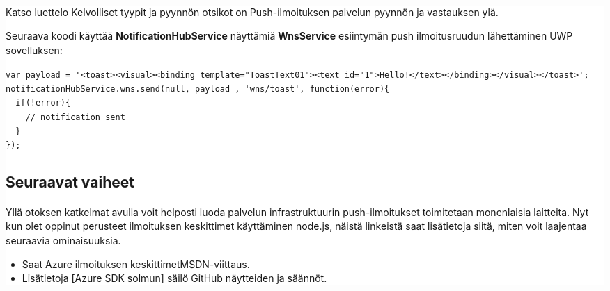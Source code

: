 Katso luettelo Kelvolliset tyypit ja pyynnön otsikot on [Push-ilmoituksen palvelun pyynnön ja vastauksen ylä](http://msdn.microsoft.com/library/windows/apps/hh465435.aspx).

Seuraava koodi käyttää **NotificationHubService** näyttämiä **WnsService** esiintymän push ilmoitusruudun lähettäminen UWP sovelluksen:

    var payload = '<toast><visual><binding template="ToastText01"><text id="1">Hello!</text></binding></visual></toast>';
    notificationHubService.wns.send(null, payload , 'wns/toast', function(error){
      if(!error){
        // notification sent
      }
    });

## <a name="next-steps"></a>Seuraavat vaiheet

Yllä otoksen katkelmat avulla voit helposti luoda palvelun infrastruktuurin push-ilmoitukset toimitetaan monenlaisia laitteita. Nyt kun olet oppinut perusteet ilmoituksen keskittimet käyttäminen node.js, näistä linkeistä saat lisätietoja siitä, miten voit laajentaa seuraavia ominaisuuksia.

-   Saat [Azure ilmoituksen keskittimet](https://msdn.microsoft.com/library/azure/jj927170.aspx)MSDN-viittaus.
-   Lisätietoja [Azure SDK solmun] säilö GitHub näytteiden ja säännöt.

  [Solmun Azure SDK]: https://github.com/WindowsAzure/azure-sdk-for-node
  [Next Steps]: #nextsteps
  [What are Service Bus Topics and Subscriptions?]: #what-are-service-bus-topics
  [Create a Service Namespace]: #create-a-service-namespace
  [Obtain the Default Management Credentials for the Namespace]: #obtain-default-credentials
  [Create a Node.js Application]: #Create_a_Nodejs_Application
  [Configure Your Application to Use Service Bus]: #Configure_Your_Application_to_Use_Service_Bus
  [How to: Create a Topic]: #How_to_Create_a_Topic
  [How to: Create Subscriptions]: #How_to_Create_Subscriptions
  [How to: Send Messages to a Topic]: #How_to_Send_Messages_to_a_Topic
  [How to: Receive Messages from a Subscription]: #How_to_Receive_Messages_from_a_Subscription
  [How to: Handle Application Crashes and Unreadable Messages]: #How_to_Handle_Application_Crashes_and_Unreadable_Messages
  [How to: Delete Topics and Subscriptions]: #How_to_Delete_Topics_and_Subscriptions
  [1]: #Next_Steps
  [Topic Concepts]: .media/notification-hubs-nodejs-how-to-use-notification-hubs/sb-topics-01.png
  [Azure Classic Portal]: http://manage.windowsazure.com
  [image]: .media/notification-hubs-nodejs-how-to-use-notification-hubs/sb-queues-03.png
  [2]: .media/notification-hubs-nodejs-how-to-use-notification-hubs/sb-queues-04.png
  [3]: .media/notification-hubs-nodejs-how-to-use-notification-hubs/sb-queues-05.png
  [4]: .media/notification-hubs-nodejs-how-to-use-notification-hubs/sb-queues-06.png
  [5]: .media/notification-hubs-nodejs-how-to-use-notification-hubs/sb-queues-07.png
  [SqlFilter.SqlExpression]: http://msdn.microsoft.com/library/windowsazure/microsoft.servicebus.messaging.sqlfilter.sqlexpression.aspx
  [Azure Service Bus Notification Hubs]: http://msdn.microsoft.com/library/windowsazure/jj927170.aspx
  [SqlFilter]: http://msdn.microsoft.com/library/windowsazure/microsoft.servicebus.messaging.sqlfilter.aspx
  [Web-sivuston WebMatrix]: /develop/nodejs/tutorials/web-site-with-webmatrix/
  [Node.js Cloud Service]: ../cloud-services/cloud-services-nodejs-develop-deploy-app.md
[Previous Management Portal]: .media/notification-hubs-nodejs-how-to-use-notification-hubs/previous-portal.png
  [nodejswebsite]: /develop/nodejs/tutorials/create-a-website-(mac)/
  [Node.js Cloud Service with Storage]: /develop/nodejs/tutorials/web-app-with-storage/
  [Node.js Web Application with Storage]: /develop/nodejs/tutorials/web-site-with-storage/
  [Azure Portal]: https://portal.azure.com
